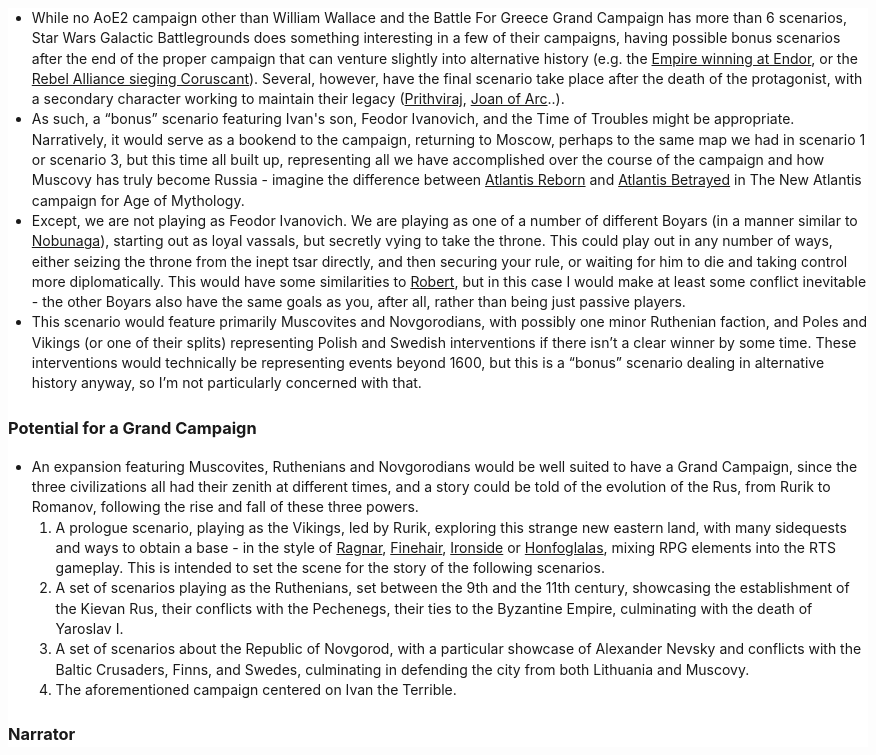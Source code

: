  - While no AoE2 campaign other than William Wallace and the Battle For Greece Grand Campaign has more than 6 scenarios, Star Wars Galactic Battlegrounds does something interesting in a few of their campaigns, having possible bonus scenarios after the end of the proper campaign that can venture slightly into alternative history (e.g. the [Empire winning at Endor](https://swgb.fandom.com/wiki/The_Battle_of_Endor), or the [Rebel Alliance sieging Coruscant](https://swgb.fandom.com/wiki/The_Taking_of_Coruscant)). Several, however, have the final scenario take place after the death of the protagonist, with a secondary character working to maintain their legacy ([Prithviraj](https://ageofempires.fandom.com/wiki/The_Legend_of_Prithviraj), [Joan of Arc](https://ageofempires.fandom.com/wiki/A_Perfect_Martyr)..).
 - As such, a “bonus” scenario featuring Ivan's son, Feodor Ivanovich, and the Time of Troubles might be appropriate. Narratively, it would serve as a bookend to the campaign, returning to Moscow, perhaps to the same map we had in scenario 1 or scenario 3, but this time all built up, representing all we have accomplished over the course of the campaign and how Muscovy has truly become Russia - imagine the difference between [Atlantis Reborn](https://ageofempires.fandom.com/wiki/Atlantis_Reborn) and [Atlantis Betrayed](https://ageofempires.fandom.com/wiki/Atlantis_Betrayed) in The New Atlantis campaign for Age of Mythology.
 - Except, we are not playing as Feodor Ivanovich. We are playing as one of a number of different Boyars (in a manner similar to [Nobunaga](https://ageofempires.fandom.com/wiki/Nobunaga)), starting out as loyal vassals, but secretly vying to take the throne. This could play out in any number of ways, either seizing the throne from the inept tsar directly, and then securing your rule, or waiting for him to die and taking control more diplomatically. This would have some similarities to [Robert](https://ageofempires.fandom.com/wiki/Robert), but in this case I would make at least some conflict inevitable - the other Boyars also have the same goals as you, after all, rather than being just passive players.
 - This scenario would feature primarily Muscovites and Novgorodians, with possibly one minor Ruthenian faction, and Poles and Vikings (or one of their splits) representing Polish and Swedish interventions if there isn’t a clear winner by some time. These interventions would technically be representing events beyond 1600, but this is a “bonus” scenario dealing in alternative history anyway, so I’m not particularly concerned with that.

 ### Potential for a Grand Campaign

  - An expansion featuring Muscovites, Ruthenians and Novgorodians would be well suited to have a Grand Campaign, since the three civilizations all had their zenith at different times, and a story could be told of the evolution of the Rus, from Rurik to Romanov, following the rise and fall of these three powers.
    1. A prologue scenario, playing as the Vikings, led by Rurik, exploring this strange new eastern land, with many sidequests and ways to obtain a base - in the style of [Ragnar](https://ageofempires.fandom.com/wiki/Ragnar), [Finehair](https://ageofempires.fandom.com/wiki/Finehair), [Ironside](https://ageofempires.fandom.com/wiki/Ironside) or [Honfoglalas](https://ageofempires.fandom.com/wiki/Honfoglal%C3%A1s_(Definitive_Edition)), mixing RPG elements into the RTS gameplay. This is intended to set the scene for the story of the following scenarios.
    2. A set of scenarios playing as the Ruthenians, set between the 9th and the 11th century, showcasing the establishment of the Kievan Rus, their conflicts with the Pechenegs, their ties to the Byzantine Empire, culminating with the death of Yaroslav I.
    3. A set of scenarios about the Republic of Novgorod, with a particular showcase of Alexander Nevsky and conflicts with the Baltic Crusaders, Finns, and Swedes, culminating in defending the city from both Lithuania and Muscovy.
    4. The aforementioned campaign centered on Ivan the Terrible.

### Narrator
